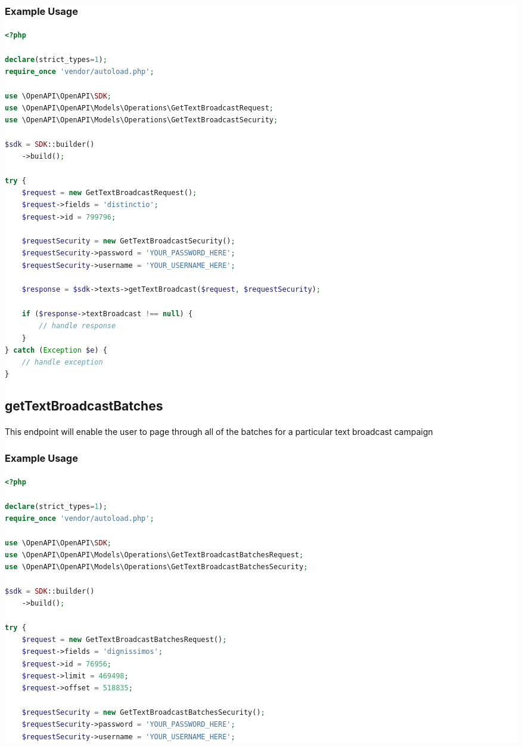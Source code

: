 ### Example Usage

```php
<?php

declare(strict_types=1);
require_once 'vendor/autoload.php';

use \OpenAPI\OpenAPI\SDK;
use \OpenAPI\OpenAPI\Models\Operations\GetTextBroadcastRequest;
use \OpenAPI\OpenAPI\Models\Operations\GetTextBroadcastSecurity;

$sdk = SDK::builder()
    ->build();

try {
    $request = new GetTextBroadcastRequest();
    $request->fields = 'distinctio';
    $request->id = 799796;

    $requestSecurity = new GetTextBroadcastSecurity();
    $requestSecurity->password = 'YOUR_PASSWORD_HERE';
    $requestSecurity->username = 'YOUR_USERNAME_HERE';

    $response = $sdk->texts->getTextBroadcast($request, $requestSecurity);

    if ($response->textBroadcast !== null) {
        // handle response
    }
} catch (Exception $e) {
    // handle exception
}
```

## getTextBroadcastBatches

This endpoint will enable the user to page through all of the batches for a particular text broadcast campaign

### Example Usage

```php
<?php

declare(strict_types=1);
require_once 'vendor/autoload.php';

use \OpenAPI\OpenAPI\SDK;
use \OpenAPI\OpenAPI\Models\Operations\GetTextBroadcastBatchesRequest;
use \OpenAPI\OpenAPI\Models\Operations\GetTextBroadcastBatchesSecurity;

$sdk = SDK::builder()
    ->build();

try {
    $request = new GetTextBroadcastBatchesRequest();
    $request->fields = 'dignissimos';
    $request->id = 76956;
    $request->limit = 469498;
    $request->offset = 518835;

    $requestSecurity = new GetTextBroadcastBatchesSecurity();
    $requestSecurity->password = 'YOUR_PASSWORD_HERE';
    $requestSecurity->username = 'YOUR_USERNAME_HERE';
```